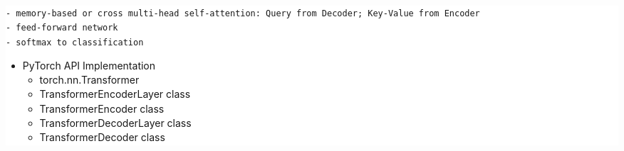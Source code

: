     - memory-based or cross multi-head self-attention: Query from Decoder; Key-Value from Encoder 
    - feed-forward network
    - softmax to classification
- PyTorch API Implementation
    - torch.nn.Transformer
    - TransformerEncoderLayer class
    - TransformerEncoder class
    - TransformerDecoderLayer class
    - TransformerDecoder class

<center class="half">